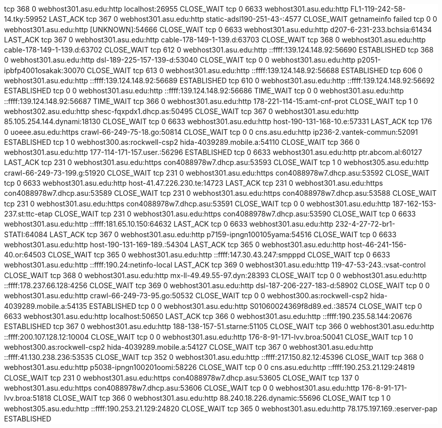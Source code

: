 tcp      368      0 webhost301.asu.edu:http     localhost:26955             CLOSE_WAIT
tcp        0   6633 webhost301.asu.edu:http     FL1-119-242-58-14.tky:59952 LAST_ACK
tcp      367      0 webhost301.asu.edu:http     static-adsl190-251-43-:4577 CLOSE_WAIT
getnameinfo failed
tcp        0      0 webhost301.asu.edu:http     [UNKNOWN]:54666             CLOSE_WAIT
tcp        0   6633 webhost301.asu.edu:http     d207-6-231-233.bchsia:61434 LAST_ACK
tcp      367      0 webhost301.asu.edu:http     cable-178-149-1-139.d:63703 CLOSE_WAIT
tcp      368      0 webhost301.asu.edu:http     cable-178-149-1-139.d:63702 CLOSE_WAIT
tcp      612      0 webhost301.asu.edu:http     ::ffff:139.124.148.92:56690 ESTABLISHED
tcp      368      0 webhost301.asu.edu:http     dsl-189-225-157-139-d:53040 CLOSE_WAIT
tcp        0      0 webhost301.asu.edu:http     p2051-ipbfp4001osakak:30070 CLOSE_WAIT
tcp      613      0 webhost301.asu.edu:http     ::ffff:139.124.148.92:56688 ESTABLISHED
tcp      606      0 webhost301.asu.edu:http     ::ffff:139.124.148.92:56689 ESTABLISHED
tcp      610      0 webhost301.asu.edu:http     ::ffff:139.124.148.92:56692 ESTABLISHED
tcp        0      0 webhost301.asu.edu:http     ::ffff:139.124.148.92:56686 TIME_WAIT
tcp        0      0 webhost301.asu.edu:http     ::ffff:139.124.148.92:56687 TIME_WAIT
tcp      366      0 webhost301.asu.edu:http     178-221-114-15:amt-cnf-prot CLOSE_WAIT
tcp        1      0 webhost302.asu.edu:http     shesc-fqxpdx1.dhcp.as:50495 CLOSE_WAIT
tcp      367      0 webhost301.asu.edu:http     85.105.254.144.dynami:18130 CLOSE_WAIT
tcp        0   6633 webhost301.asu.edu:http     host-190-131-168-10.e:57331 LAST_ACK
tcp      176      0 uoeee.asu.edu:https         crawl-66-249-75-18.go:50814 CLOSE_WAIT
tcp        0      0 cns.asu.edu:http            ip236-2.vantek-commun:52091 ESTABLISHED
tcp        1      0 webhost300.as:rockwell-csp2 hida-4039289.mobile.a:54110 CLOSE_WAIT
tcp      366      0 webhost301.asu.edu:http     177-114-171-157.user.:56296 ESTABLISHED
tcp        0   6633 webhost301.asu.edu:http     ptr.abcom.al:60127          LAST_ACK
tcp      231      0 webhost301.asu.edu:https    con4088978w7.dhcp.asu:53593 CLOSE_WAIT
tcp        1      0 webhost305.asu.edu:http     crawl-66-249-73-199.g:51920 CLOSE_WAIT
tcp      231      0 webhost301.asu.edu:https    con4088978w7.dhcp.asu:53592 CLOSE_WAIT
tcp        0   6633 webhost301.asu.edu:http     host-41.47.226.230.te:14723 LAST_ACK
tcp      231      0 webhost301.asu.edu:https    con4088978w7.dhcp.asu:53589 CLOSE_WAIT
tcp      231      0 webhost301.asu.edu:https    con4088978w7.dhcp.asu:53588 CLOSE_WAIT
tcp      231      0 webhost301.asu.edu:https    con4088978w7.dhcp.asu:53591 CLOSE_WAIT
tcp        0      0 webhost301.asu.edu:http     187-162-153-237.st:ttc-etap CLOSE_WAIT
tcp      231      0 webhost301.asu.edu:https    con4088978w7.dhcp.asu:53590 CLOSE_WAIT
tcp        0   6633 webhost301.asu.edu:http     ::ffff:181.65.10.150:64632  LAST_ACK
tcp        0   6633 webhost301.asu.edu:http     232-4-27-72-br1-STATI:64084 LAST_ACK
tcp      367      0 webhost301.asu.edu:http     p7159-ipngn100105yama:54516 CLOSE_WAIT
tcp        0   6633 webhost301.asu.edu:http     host-190-131-169-189.:54304 LAST_ACK
tcp      365      0 webhost301.asu.edu:http     host-46-241-156-40.or:64503 CLOSE_WAIT
tcp      365      0 webhost301.asu.edu:http     ::ffff:147.30.43.247:smpppd CLOSE_WAIT
tcp        0   6633 webhost301.asu.edu:http     ::ffff:190.24:netinfo-local LAST_ACK
tcp      369      0 webhost301.asu.edu:http     119-47-53-243.:vsat-control CLOSE_WAIT
tcp      368      0 webhost301.asu.edu:http     mx-ll-49.49.55-97.dyn:28393 CLOSE_WAIT
tcp        0      0 webhost301.asu.edu:http     ::ffff:178.237.66.128:4256  CLOSE_WAIT
tcp      369      0 webhost301.asu.edu:http     dsl-187-206-227-183-d:58902 CLOSE_WAIT
tcp        0      0 webhost301.asu.edu:http     crawl-66-249-73-95.go:50532 CLOSE_WAIT
tcp        0      0 webhost300.as:rockwell-csp2 hida-4039289.mobile.a:54135 ESTABLISHED
tcp        0      0 webhost301.asu.edu:http     S01060024369f8d89.ed.:38574 CLOSE_WAIT
tcp        0   6633 webhost301.asu.edu:http     localhost:50650             LAST_ACK
tcp      366      0 webhost301.asu.edu:http     ::ffff:190.235.58.144:20676 ESTABLISHED
tcp      367      0 webhost301.asu.edu:http     188-138-157-51.starne:51105 CLOSE_WAIT
tcp      366      0 webhost301.asu.edu:http     ::ffff:200.107.128.12:10004 CLOSE_WAIT
tcp        0      0 webhost301.asu.edu:http     176-8-91-171-lvv.broa:50041 CLOSE_WAIT
tcp        1      0 webhost300.as:rockwell-csp2 hida-4039289.mobile.a:54127 CLOSE_WAIT
tcp      367      0 webhost301.asu.edu:http     ::ffff:41.130.238.236:53535 CLOSE_WAIT
tcp      352      0 webhost301.asu.edu:http     ::ffff:217.150.82.12:45396  CLOSE_WAIT
tcp      368      0 webhost301.asu.edu:http     p5038-ipngn100201oomi:58226 CLOSE_WAIT
tcp        0      0 cns.asu.edu:http            ::ffff:190.253.21.129:24819 CLOSE_WAIT
tcp      231      0 webhost301.asu.edu:https    con4088978w7.dhcp.asu:53605 CLOSE_WAIT
tcp      137      0 webhost301.asu.edu:https    con4088978w7.dhcp.asu:53606 CLOSE_WAIT
tcp        0      0 webhost301.asu.edu:http     176-8-91-171-lvv.broa:51818 CLOSE_WAIT
tcp      366      0 webhost301.asu.edu:http     88.240.18.226.dynamic:55696 CLOSE_WAIT
tcp        1      0 webhost305.asu.edu:http     ::ffff:190.253.21.129:24820 CLOSE_WAIT
tcp      365      0 webhost301.asu.edu:http     78.175.197.169.:eserver-pap ESTABLISHED
